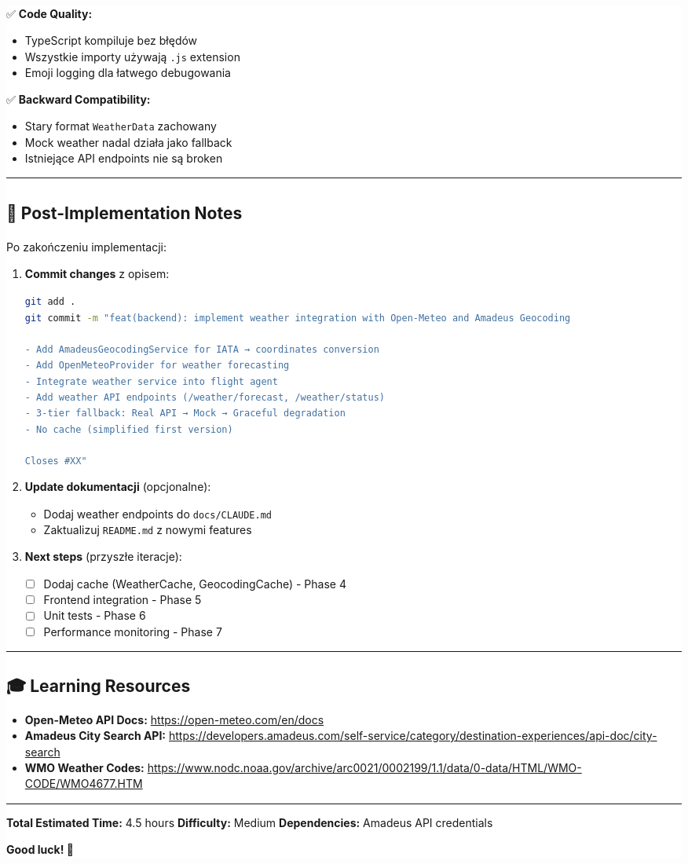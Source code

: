 ✅ **Code Quality:**
- TypeScript kompiluje bez błędów
- Wszystkie importy używają `.js` extension
- Emoji logging dla łatwego debugowania

✅ **Backward Compatibility:**
- Stary format `WeatherData` zachowany
- Mock weather nadal działa jako fallback
- Istniejące API endpoints nie są broken

---

## 📝 Post-Implementation Notes

Po zakończeniu implementacji:

1. **Commit changes** z opisem:
   ```bash
   git add .
   git commit -m "feat(backend): implement weather integration with Open-Meteo and Amadeus Geocoding

   - Add AmadeusGeocodingService for IATA → coordinates conversion
   - Add OpenMeteoProvider for weather forecasting
   - Integrate weather service into flight agent
   - Add weather API endpoints (/weather/forecast, /weather/status)
   - 3-tier fallback: Real API → Mock → Graceful degradation
   - No cache (simplified first version)

   Closes #XX"
   ```

2. **Update dokumentacji** (opcjonalne):
   - Dodaj weather endpoints do `docs/CLAUDE.md`
   - Zaktualizuj `README.md` z nowymi features

3. **Next steps** (przyszłe iteracje):
   - [ ] Dodaj cache (WeatherCache, GeocodingCache) - Phase 4
   - [ ] Frontend integration - Phase 5
   - [ ] Unit tests - Phase 6
   - [ ] Performance monitoring - Phase 7

---

## 🎓 Learning Resources

- **Open-Meteo API Docs:** https://open-meteo.com/en/docs
- **Amadeus City Search API:** https://developers.amadeus.com/self-service/category/destination-experiences/api-doc/city-search
- **WMO Weather Codes:** https://www.nodc.noaa.gov/archive/arc0021/0002199/1.1/data/0-data/HTML/WMO-CODE/WMO4677.HTM

---

**Total Estimated Time:** 4.5 hours
**Difficulty:** Medium
**Dependencies:** Amadeus API credentials

**Good luck! 🚀**
